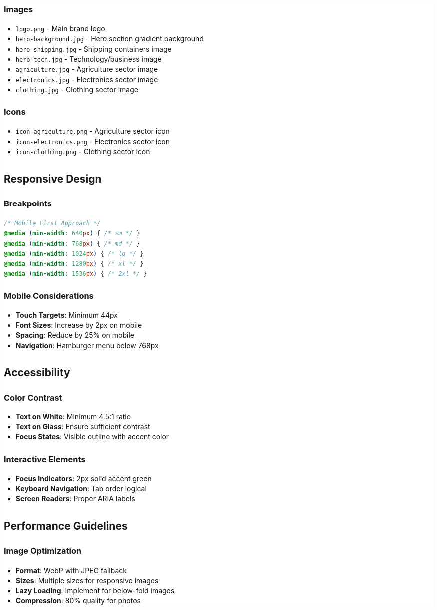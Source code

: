 ### Images
- `logo.png` - Main brand logo
- `hero-background.jpg` - Hero section gradient background
- `hero-shipping.jpg` - Shipping containers image
- `hero-tech.jpg` - Technology/business image
- `agriculture.jpg` - Agriculture sector image
- `electronics.jpg` - Electronics sector image
- `clothing.jpg` - Clothing sector image

### Icons
- `icon-agriculture.png` - Agriculture sector icon
- `icon-electronics.png` - Electronics sector icon
- `icon-clothing.png` - Clothing sector icon

## Responsive Design

### Breakpoints
```css
/* Mobile First Approach */
@media (min-width: 640px) { /* sm */ }
@media (min-width: 768px) { /* md */ }
@media (min-width: 1024px) { /* lg */ }
@media (min-width: 1280px) { /* xl */ }
@media (min-width: 1536px) { /* 2xl */ }
```

### Mobile Considerations
- **Touch Targets**: Minimum 44px
- **Font Sizes**: Increase by 2px on mobile
- **Spacing**: Reduce by 25% on mobile
- **Navigation**: Hamburger menu below 768px

## Accessibility

### Color Contrast
- **Text on White**: Minimum 4.5:1 ratio
- **Text on Glass**: Ensure sufficient contrast
- **Focus States**: Visible outline with accent color

### Interactive Elements
- **Focus Indicators**: 2px solid accent green
- **Keyboard Navigation**: Tab order logical
- **Screen Readers**: Proper ARIA labels

## Performance Guidelines

### Image Optimization
- **Format**: WebP with JPEG fallback
- **Sizes**: Multiple sizes for responsive images
- **Lazy Loading**: Implement for below-fold images
- **Compression**: 80% quality for photos
